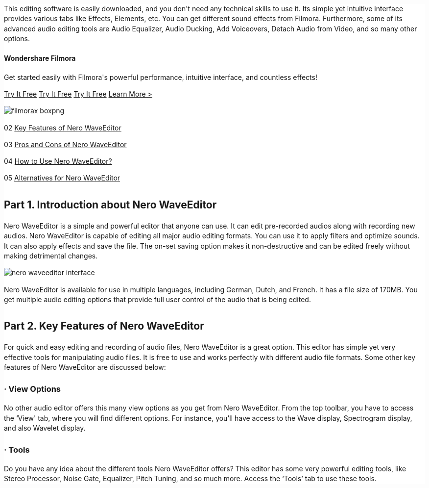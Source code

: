 This editing software is easily downloaded, and you don't need any technical skills to use it. Its simple yet intuitive interface provides various tabs like Effects, Elements, etc. You can get different sound effects from Filmora. Furthermore, some of its advanced audio editing tools are Audio Equalizer, Audio Ducking, Add Voiceovers, Detach Audio from Video, and so many other options.

#### Wondershare Filmora

Get started easily with Filmora's powerful performance, intuitive interface, and countless effects!

[Try It Free](https://tools.techidaily.com/wondershare/filmora/download/) [Try It Free](https://tools.techidaily.com/wondershare/filmora/download/) [Try It Free](https://tools.techidaily.com/wondershare/filmora/download/) [Learn More >](https://tools.techidaily.com/wondershare/filmora/download/)

![filmorax boxpng ](https://images.wondershare.com/filmora/banner/filmora-latest-product-box-right-side.png)

02 [Key Features of Nero WaveEditor](#part2)

03 [Pros and Cons of Nero WaveEditor](#part3)

04 [How to Use Nero WaveEditor?](#part4)

05 [Alternatives for Nero WaveEditor](#part5)

## Part 1\. Introduction about Nero WaveEditor

Nero WaveEditor is a simple and powerful editor that anyone can use. It can edit pre-recorded audios along with recording new audios. Nero WaveEditor is capable of editing all major audio editing formats. You can use it to apply filters and optimize sounds. It can also apply effects and save the file. The on-set saving option makes it non-destructive and can be edited freely without making detrimental changes.

![nero waveeditor interface](https://images.wondershare.com/filmora/article-images/2022/near-waveeditor-1.jpg)

Nero WaveEditor is available for use in multiple languages, including German, Dutch, and French. It has a file size of 170MB. You get multiple audio editing options that provide full user control of the audio that is being edited.

## Part 2\. Key Features of Nero WaveEditor

For quick and easy editing and recording of audio files, Nero WaveEditor is a great option. This editor has simple yet very effective tools for manipulating audio files. It is free to use and works perfectly with different audio file formats. Some other key features of Nero WaveEditor are discussed below:

### · View Options

No other audio editor offers this many view options as you get from Nero WaveEditor. From the top toolbar, you have to access the ‘View' tab, where you will find different options. For instance, you’ll have access to the Wave display, Spectrogram display, and also Wavelet display.

### · Tools

Do you have any idea about the different tools Nero WaveEditor offers? This editor has some very powerful editing tools, like Stereo Processor, Noise Gate, Equalizer, Pitch Tuning, and so much more. Access the ‘Tools’ tab to use these tools.

